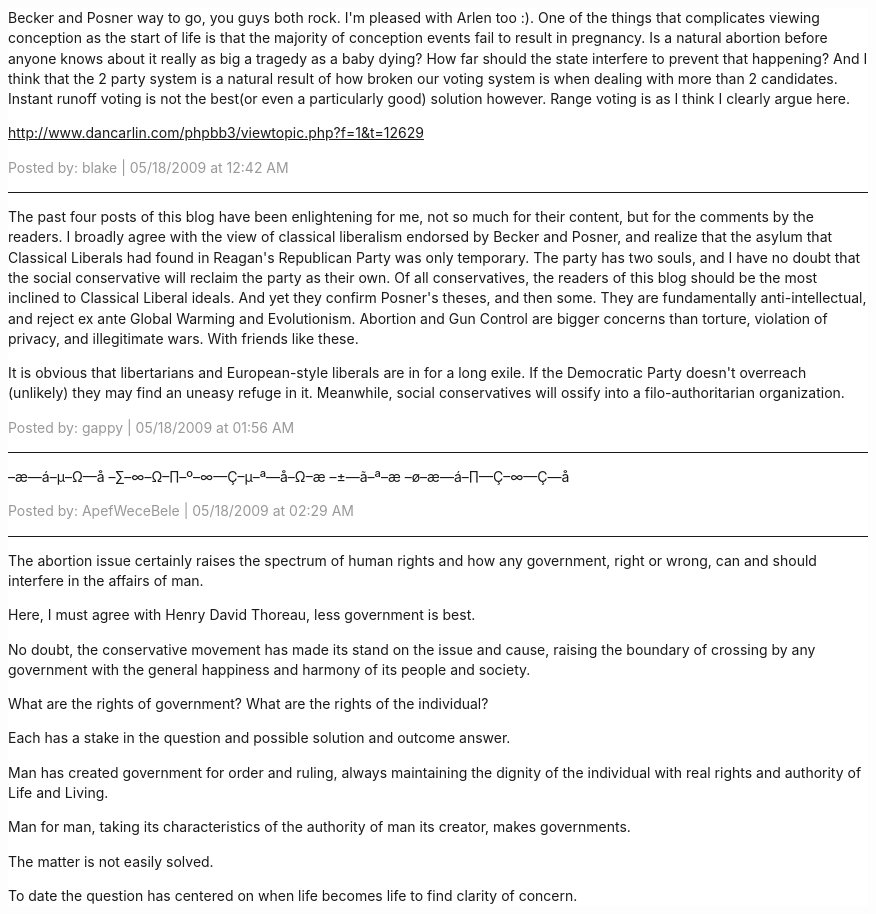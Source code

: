 Becker and Posner way to go, you guys both rock.  I'm pleased with Arlen too :).
     One of the things that complicates viewing conception as the start of life is that the majority of conception events fail to result in pregnancy.  Is a natural abortion before anyone knows about it really as big a tragedy as a baby dying?  How far should the state interfere to prevent that happening?
      And I think that the 2 party system is a natural result of how broken our voting system is when dealing with more than 2 candidates.  Instant runoff voting is not the best(or even a particularly good) solution however.  Range voting is as I think I clearly argue here.

http://www.dancarlin.com/phpbb3/viewtopic.php?f=1&t=12629

<span style="color:#999">Posted by: blake | 05/18/2009 at 12:42 AM</span>

---

The past four posts of this blog have been enlightening for me, not so much for their content, but for the comments by the readers. I broadly agree with the view of classical liberalism endorsed by Becker and Posner, and realize that the asylum that Classical Liberals had found in Reagan's Republican Party was only temporary. The party has two souls, and I have no doubt that the social conservative will reclaim the party as their own. Of all conservatives, the readers of this blog should be the most inclined to Classical Liberal ideals. And yet they confirm Posner's theses, and then some. They are fundamentally anti-intellectual, and reject ex ante Global Warming and Evolutionism. Abortion and Gun Control are bigger concerns than torture, violation of privacy, and illegitimate wars. With friends like these.

It is obvious that libertarians and European-style liberals are in for a long exile. If the Democratic Party doesn't overreach (unlikely) they may find an uneasy refuge in it.
Meanwhile, social conservatives will ossify into a filo-authoritarian organization.

<span style="color:#999">Posted by: gappy | 05/18/2009 at 01:56 AM</span>

---

–æ—á–µ–Ω—å –∑–∞–Ω–∏–º–∞—Ç–µ–ª—å–Ω–æ –±—ã–ª–æ –ø–æ—á–∏—Ç–∞—Ç—å

<span style="color:#999">Posted by: ApefWeceBele | 05/18/2009 at 02:29 AM</span>

---

The abortion issue certainly raises the spectrum of human rights and how any government, right or wrong, can and should interfere in the affairs of man. 

Here, I must agree with Henry David Thoreau, less government is best.

No doubt, the conservative movement has made its stand on the issue and cause, raising the boundary of crossing by any government with the general happiness and harmony of its people and society. 

What are the rights of government? What are the rights of the individual?

Each has a stake in the question and possible solution and outcome answer.

Man has created government for order and ruling, always maintaining the dignity of the individual with real rights and authority of Life and Living.

Man for man, taking its characteristics of the authority of man its creator, makes governments.

The matter is not easily solved.

To date the question has centered on when life becomes life to find clarity of concern.

